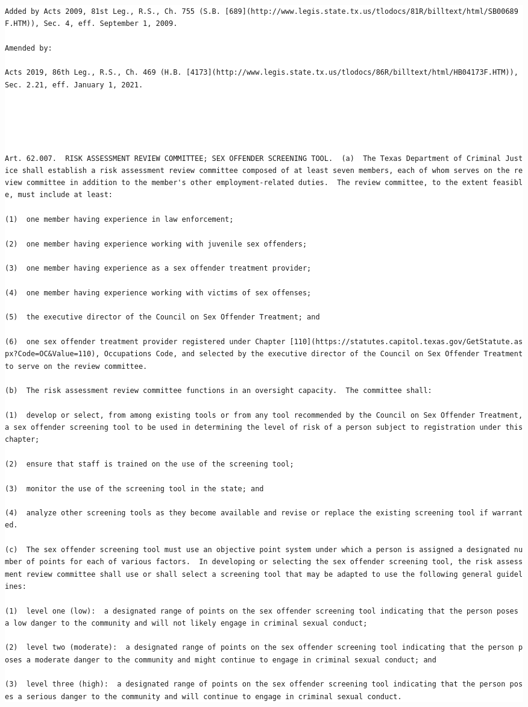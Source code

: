     
    
    
    Added by Acts 2009, 81st Leg., R.S., Ch. 755 (S.B. [689](http://www.legis.state.tx.us/tlodocs/81R/billtext/html/SB00689F.HTM)), Sec. 4, eff. September 1, 2009.
    
    Amended by: 
    
    Acts 2019, 86th Leg., R.S., Ch. 469 (H.B. [4173](http://www.legis.state.tx.us/tlodocs/86R/billtext/html/HB04173F.HTM)), Sec. 2.21, eff. January 1, 2021.
    
    
    
    
    
    Art. 62.007.  RISK ASSESSMENT REVIEW COMMITTEE; SEX OFFENDER SCREENING TOOL.  (a)  The Texas Department of Criminal Justice shall establish a risk assessment review committee composed of at least seven members, each of whom serves on the review committee in addition to the member's other employment-related duties.  The review committee, to the extent feasible, must include at least:
    
    (1)  one member having experience in law enforcement;
    
    (2)  one member having experience working with juvenile sex offenders;
    
    (3)  one member having experience as a sex offender treatment provider;
    
    (4)  one member having experience working with victims of sex offenses;
    
    (5)  the executive director of the Council on Sex Offender Treatment; and
    
    (6)  one sex offender treatment provider registered under Chapter [110](https://statutes.capitol.texas.gov/GetStatute.aspx?Code=OC&Value=110), Occupations Code, and selected by the executive director of the Council on Sex Offender Treatment to serve on the review committee.
    
    (b)  The risk assessment review committee functions in an oversight capacity.  The committee shall:
    
    (1)  develop or select, from among existing tools or from any tool recommended by the Council on Sex Offender Treatment, a sex offender screening tool to be used in determining the level of risk of a person subject to registration under this chapter;
    
    (2)  ensure that staff is trained on the use of the screening tool;
    
    (3)  monitor the use of the screening tool in the state; and
    
    (4)  analyze other screening tools as they become available and revise or replace the existing screening tool if warranted.
    
    (c)  The sex offender screening tool must use an objective point system under which a person is assigned a designated number of points for each of various factors.  In developing or selecting the sex offender screening tool, the risk assessment review committee shall use or shall select a screening tool that may be adapted to use the following general guidelines:
    
    (1)  level one (low):  a designated range of points on the sex offender screening tool indicating that the person poses a low danger to the community and will not likely engage in criminal sexual conduct;
    
    (2)  level two (moderate):  a designated range of points on the sex offender screening tool indicating that the person poses a moderate danger to the community and might continue to engage in criminal sexual conduct; and
    
    (3)  level three (high):  a designated range of points on the sex offender screening tool indicating that the person poses a serious danger to the community and will continue to engage in criminal sexual conduct.
    